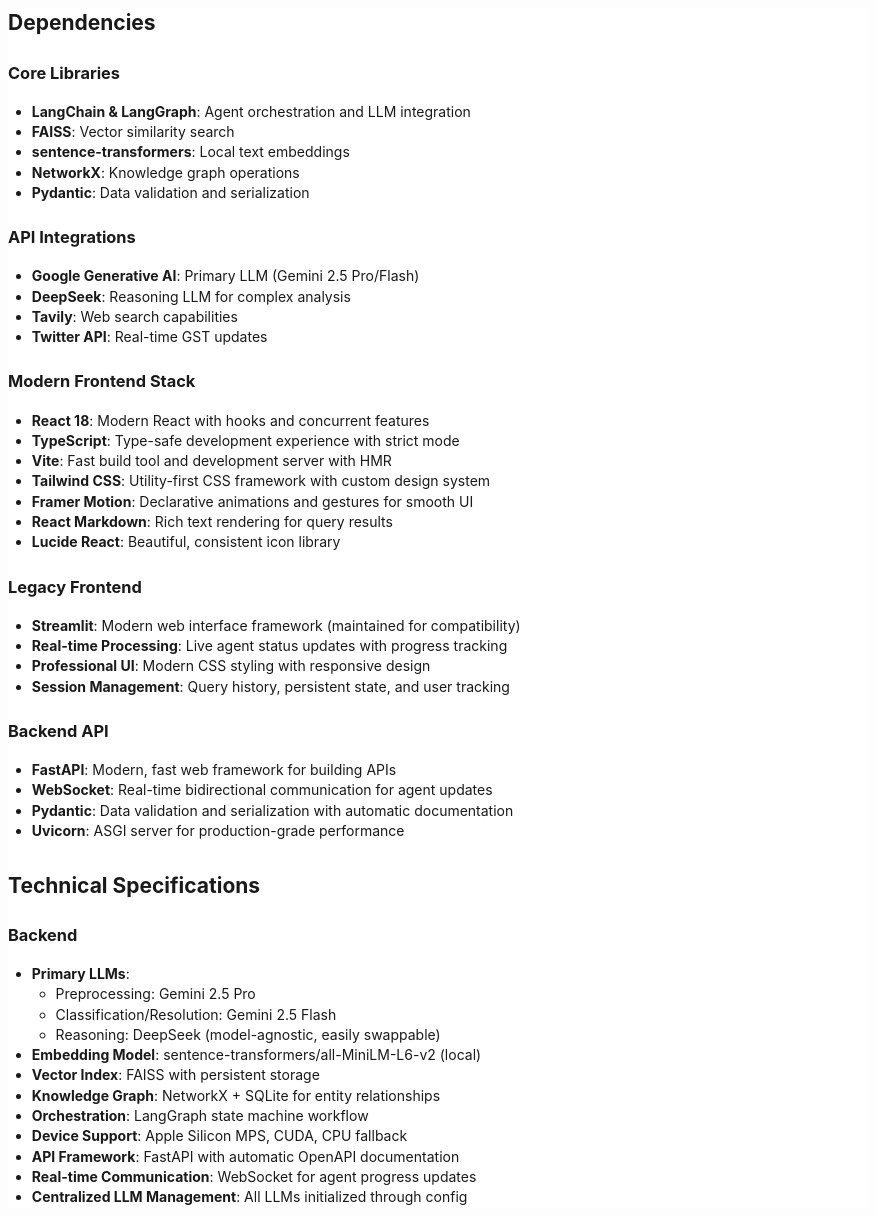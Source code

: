 ## Dependencies

### Core Libraries
- **LangChain & LangGraph**: Agent orchestration and LLM integration
- **FAISS**: Vector similarity search
- **sentence-transformers**: Local text embeddings
- **NetworkX**: Knowledge graph operations
- **Pydantic**: Data validation and serialization

### API Integrations
- **Google Generative AI**: Primary LLM (Gemini 2.5 Pro/Flash)
- **DeepSeek**: Reasoning LLM for complex analysis
- **Tavily**: Web search capabilities
- **Twitter API**: Real-time GST updates

### Modern Frontend Stack
- **React 18**: Modern React with hooks and concurrent features
- **TypeScript**: Type-safe development experience with strict mode
- **Vite**: Fast build tool and development server with HMR
- **Tailwind CSS**: Utility-first CSS framework with custom design system
- **Framer Motion**: Declarative animations and gestures for smooth UI
- **React Markdown**: Rich text rendering for query results
- **Lucide React**: Beautiful, consistent icon library

### Legacy Frontend
- **Streamlit**: Modern web interface framework (maintained for compatibility)
- **Real-time Processing**: Live agent status updates with progress tracking
- **Professional UI**: Modern CSS styling with responsive design
- **Session Management**: Query history, persistent state, and user tracking

### Backend API
- **FastAPI**: Modern, fast web framework for building APIs
- **WebSocket**: Real-time bidirectional communication for agent updates
- **Pydantic**: Data validation and serialization with automatic documentation
- **Uvicorn**: ASGI server for production-grade performance

## Technical Specifications

### Backend
- **Primary LLMs**:
  - Preprocessing: Gemini 2.5 Pro
  - Classification/Resolution: Gemini 2.5 Flash
  - Reasoning: DeepSeek (model-agnostic, easily swappable)
- **Embedding Model**: sentence-transformers/all-MiniLM-L6-v2 (local)
- **Vector Index**: FAISS with persistent storage
- **Knowledge Graph**: NetworkX + SQLite for entity relationships
- **Orchestration**: LangGraph state machine workflow
- **Device Support**: Apple Silicon MPS, CUDA, CPU fallback
- **API Framework**: FastAPI with automatic OpenAPI documentation
- **Real-time Communication**: WebSocket for agent progress updates
- **Centralized LLM Management**: All LLMs initialized through config
